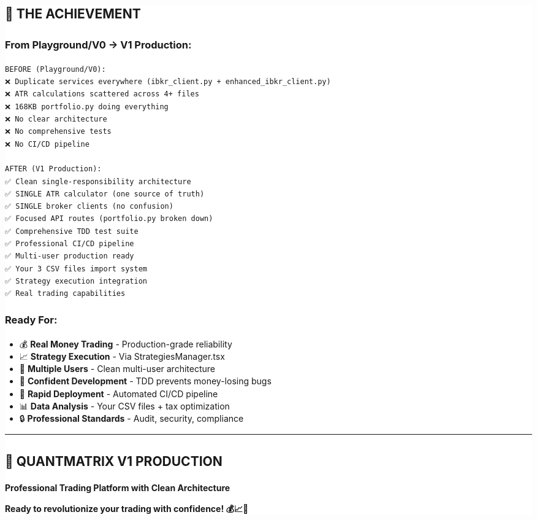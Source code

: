 
## 🎉 **THE ACHIEVEMENT**

### **From Playground/V0 → V1 Production:**
```
BEFORE (Playground/V0):
❌ Duplicate services everywhere (ibkr_client.py + enhanced_ibkr_client.py)
❌ ATR calculations scattered across 4+ files  
❌ 168KB portfolio.py doing everything
❌ No clear architecture
❌ No comprehensive tests
❌ No CI/CD pipeline

AFTER (V1 Production):
✅ Clean single-responsibility architecture
✅ SINGLE ATR calculator (one source of truth)
✅ SINGLE broker clients (no confusion)
✅ Focused API routes (portfolio.py broken down)
✅ Comprehensive TDD test suite
✅ Professional CI/CD pipeline
✅ Multi-user production ready
✅ Your 3 CSV files import system
✅ Strategy execution integration
✅ Real trading capabilities
```

### **Ready For:**
- 💰 **Real Money Trading** - Production-grade reliability
- 📈 **Strategy Execution** - Via StrategiesManager.tsx 
- 👥 **Multiple Users** - Clean multi-user architecture
- 🧪 **Confident Development** - TDD prevents money-losing bugs
- 🚀 **Rapid Deployment** - Automated CI/CD pipeline
- 📊 **Data Analysis** - Your CSV files + tax optimization
- 🔒 **Professional Standards** - Audit, security, compliance

---

## 🚀 **QUANTMATRIX V1 PRODUCTION**
**Professional Trading Platform with Clean Architecture**

**Ready to revolutionize your trading with confidence! 💰📈🎯** 